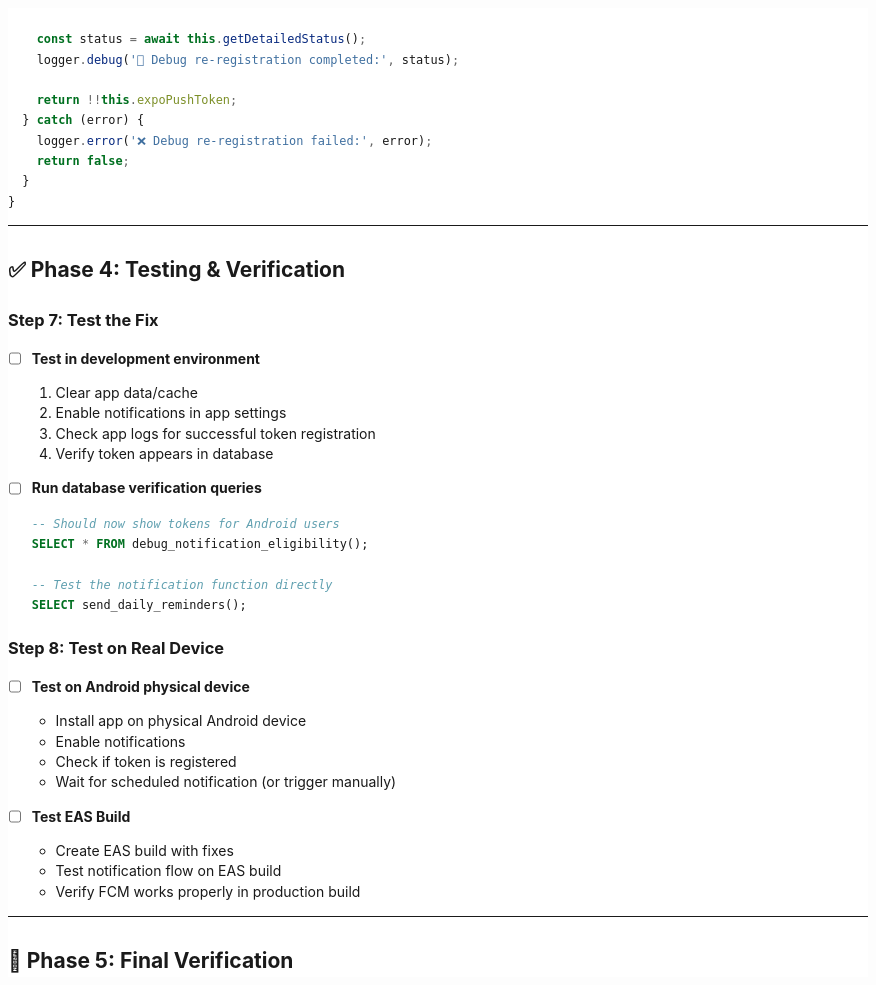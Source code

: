   ```typescript

      const status = await this.getDetailedStatus();
      logger.debug('🎉 Debug re-registration completed:', status);

      return !!this.expoPushToken;
    } catch (error) {
      logger.error('❌ Debug re-registration failed:', error);
      return false;
    }
  }
  ```

---

## ✅ Phase 4: Testing & Verification

### Step 7: Test the Fix

- [ ] **Test in development environment**

  1. Clear app data/cache
  2. Enable notifications in app settings
  3. Check app logs for successful token registration
  4. Verify token appears in database

- [ ] **Run database verification queries**

  ```sql
  -- Should now show tokens for Android users
  SELECT * FROM debug_notification_eligibility();

  -- Test the notification function directly
  SELECT send_daily_reminders();
  ```

### Step 8: Test on Real Device

- [ ] **Test on Android physical device**

  - Install app on physical Android device
  - Enable notifications
  - Check if token is registered
  - Wait for scheduled notification (or trigger manually)

- [ ] **Test EAS Build**
  - Create EAS build with fixes
  - Test notification flow on EAS build
  - Verify FCM works properly in production build

---

## 🎯 Phase 5: Final Verification
